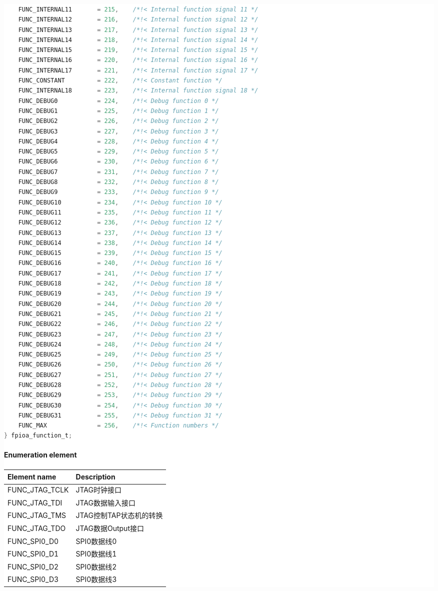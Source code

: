 ```c
    FUNC_INTERNAL11       = 215,    /*!< Internal function signal 11 */
    FUNC_INTERNAL12       = 216,    /*!< Internal function signal 12 */
    FUNC_INTERNAL13       = 217,    /*!< Internal function signal 13 */
    FUNC_INTERNAL14       = 218,    /*!< Internal function signal 14 */
    FUNC_INTERNAL15       = 219,    /*!< Internal function signal 15 */
    FUNC_INTERNAL16       = 220,    /*!< Internal function signal 16 */
    FUNC_INTERNAL17       = 221,    /*!< Internal function signal 17 */
    FUNC_CONSTANT         = 222,    /*!< Constant function */
    FUNC_INTERNAL18       = 223,    /*!< Internal function signal 18 */
    FUNC_DEBUG0           = 224,    /*!< Debug function 0 */
    FUNC_DEBUG1           = 225,    /*!< Debug function 1 */
    FUNC_DEBUG2           = 226,    /*!< Debug function 2 */
    FUNC_DEBUG3           = 227,    /*!< Debug function 3 */
    FUNC_DEBUG4           = 228,    /*!< Debug function 4 */
    FUNC_DEBUG5           = 229,    /*!< Debug function 5 */
    FUNC_DEBUG6           = 230,    /*!< Debug function 6 */
    FUNC_DEBUG7           = 231,    /*!< Debug function 7 */
    FUNC_DEBUG8           = 232,    /*!< Debug function 8 */
    FUNC_DEBUG9           = 233,    /*!< Debug function 9 */
    FUNC_DEBUG10          = 234,    /*!< Debug function 10 */
    FUNC_DEBUG11          = 235,    /*!< Debug function 11 */
    FUNC_DEBUG12          = 236,    /*!< Debug function 12 */
    FUNC_DEBUG13          = 237,    /*!< Debug function 13 */
    FUNC_DEBUG14          = 238,    /*!< Debug function 14 */
    FUNC_DEBUG15          = 239,    /*!< Debug function 15 */
    FUNC_DEBUG16          = 240,    /*!< Debug function 16 */
    FUNC_DEBUG17          = 241,    /*!< Debug function 17 */
    FUNC_DEBUG18          = 242,    /*!< Debug function 18 */
    FUNC_DEBUG19          = 243,    /*!< Debug function 19 */
    FUNC_DEBUG20          = 244,    /*!< Debug function 20 */
    FUNC_DEBUG21          = 245,    /*!< Debug function 21 */
    FUNC_DEBUG22          = 246,    /*!< Debug function 22 */
    FUNC_DEBUG23          = 247,    /*!< Debug function 23 */
    FUNC_DEBUG24          = 248,    /*!< Debug function 24 */
    FUNC_DEBUG25          = 249,    /*!< Debug function 25 */
    FUNC_DEBUG26          = 250,    /*!< Debug function 26 */
    FUNC_DEBUG27          = 251,    /*!< Debug function 27 */
    FUNC_DEBUG28          = 252,    /*!< Debug function 28 */
    FUNC_DEBUG29          = 253,    /*!< Debug function 29 */
    FUNC_DEBUG30          = 254,    /*!< Debug function 30 */
    FUNC_DEBUG31          = 255,    /*!< Debug function 31 */
    FUNC_MAX              = 256,    /*!< Function numbers */
} fpioa_function_t;
```

#### Enumeration element

| Element name             |      Description             |
| :------------------ | :-------------------- |
|FUNC\_JTAG\_TCLK     |JTAG时钟接口           |
|FUNC\_JTAG\_TDI      |JTAG数据输入接口       |
|FUNC\_JTAG\_TMS      |JTAG控制TAP状态机的转换 |
|FUNC\_JTAG\_TDO      |JTAG数据Output接口       |
|FUNC\_SPI0\_D0       |SPI0数据线0            |
|FUNC\_SPI0\_D1       |SPI0数据线1            |
|FUNC\_SPI0\_D2       |SPI0数据线2            |
|FUNC\_SPI0\_D3       |SPI0数据线3            |